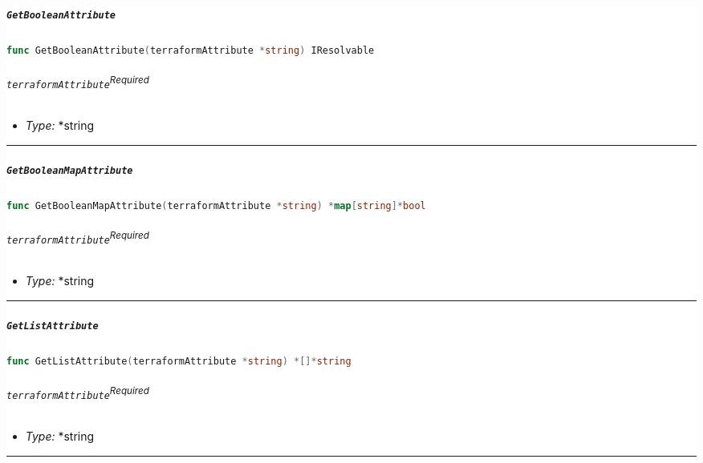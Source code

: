 ##### `GetBooleanAttribute` <a name="GetBooleanAttribute" id="@cdktf/provider-opentelekomcloud.dataOpentelekomcloudCsbsBackupPolicyV1.DataOpentelekomcloudCsbsBackupPolicyV1.getBooleanAttribute"></a>

```go
func GetBooleanAttribute(terraformAttribute *string) IResolvable
```

###### `terraformAttribute`<sup>Required</sup> <a name="terraformAttribute" id="@cdktf/provider-opentelekomcloud.dataOpentelekomcloudCsbsBackupPolicyV1.DataOpentelekomcloudCsbsBackupPolicyV1.getBooleanAttribute.parameter.terraformAttribute"></a>

- *Type:* *string

---

##### `GetBooleanMapAttribute` <a name="GetBooleanMapAttribute" id="@cdktf/provider-opentelekomcloud.dataOpentelekomcloudCsbsBackupPolicyV1.DataOpentelekomcloudCsbsBackupPolicyV1.getBooleanMapAttribute"></a>

```go
func GetBooleanMapAttribute(terraformAttribute *string) *map[string]*bool
```

###### `terraformAttribute`<sup>Required</sup> <a name="terraformAttribute" id="@cdktf/provider-opentelekomcloud.dataOpentelekomcloudCsbsBackupPolicyV1.DataOpentelekomcloudCsbsBackupPolicyV1.getBooleanMapAttribute.parameter.terraformAttribute"></a>

- *Type:* *string

---

##### `GetListAttribute` <a name="GetListAttribute" id="@cdktf/provider-opentelekomcloud.dataOpentelekomcloudCsbsBackupPolicyV1.DataOpentelekomcloudCsbsBackupPolicyV1.getListAttribute"></a>

```go
func GetListAttribute(terraformAttribute *string) *[]*string
```

###### `terraformAttribute`<sup>Required</sup> <a name="terraformAttribute" id="@cdktf/provider-opentelekomcloud.dataOpentelekomcloudCsbsBackupPolicyV1.DataOpentelekomcloudCsbsBackupPolicyV1.getListAttribute.parameter.terraformAttribute"></a>

- *Type:* *string

---
